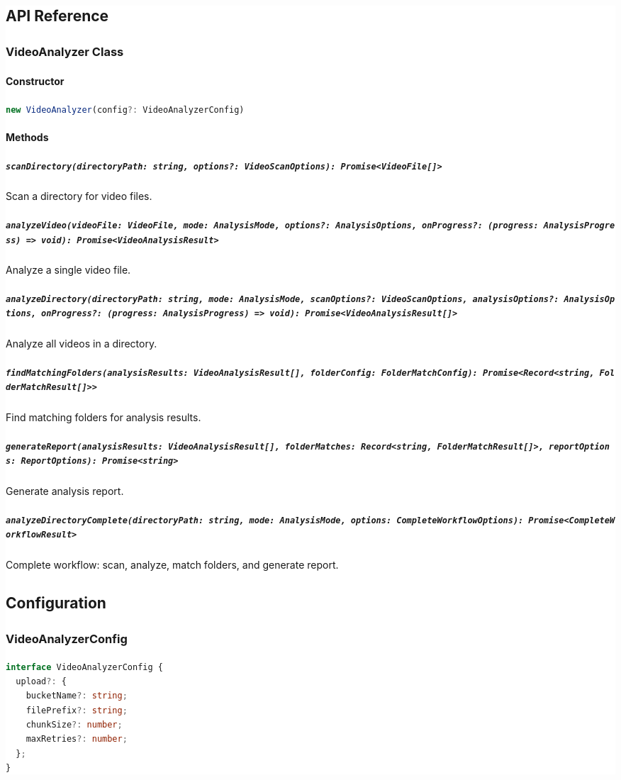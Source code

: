 ## API Reference

### VideoAnalyzer Class

#### Constructor
```typescript
new VideoAnalyzer(config?: VideoAnalyzerConfig)
```

#### Methods

##### `scanDirectory(directoryPath: string, options?: VideoScanOptions): Promise<VideoFile[]>`
Scan a directory for video files.

##### `analyzeVideo(videoFile: VideoFile, mode: AnalysisMode, options?: AnalysisOptions, onProgress?: (progress: AnalysisProgress) => void): Promise<VideoAnalysisResult>`
Analyze a single video file.

##### `analyzeDirectory(directoryPath: string, mode: AnalysisMode, scanOptions?: VideoScanOptions, analysisOptions?: AnalysisOptions, onProgress?: (progress: AnalysisProgress) => void): Promise<VideoAnalysisResult[]>`
Analyze all videos in a directory.

##### `findMatchingFolders(analysisResults: VideoAnalysisResult[], folderConfig: FolderMatchConfig): Promise<Record<string, FolderMatchResult[]>>`
Find matching folders for analysis results.

##### `generateReport(analysisResults: VideoAnalysisResult[], folderMatches: Record<string, FolderMatchResult[]>, reportOptions: ReportOptions): Promise<string>`
Generate analysis report.

##### `analyzeDirectoryComplete(directoryPath: string, mode: AnalysisMode, options: CompleteWorkflowOptions): Promise<CompleteWorkflowResult>`
Complete workflow: scan, analyze, match folders, and generate report.

## Configuration

### VideoAnalyzerConfig
```typescript
interface VideoAnalyzerConfig {
  upload?: {
    bucketName?: string;
    filePrefix?: string;
    chunkSize?: number;
    maxRetries?: number;
  };
}
```
